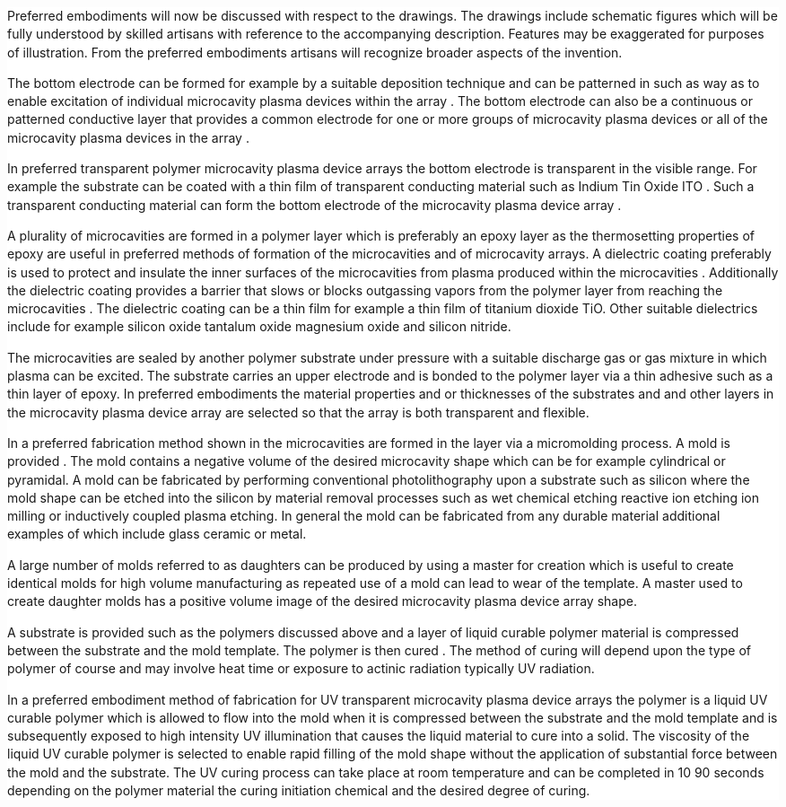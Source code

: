 Preferred embodiments will now be discussed with respect to the drawings. The drawings include schematic figures which will be fully understood by skilled artisans with reference to the accompanying description. Features may be exaggerated for purposes of illustration. From the preferred embodiments artisans will recognize broader aspects of the invention.

The bottom electrode can be formed for example by a suitable deposition technique and can be patterned in such as way as to enable excitation of individual microcavity plasma devices within the array . The bottom electrode can also be a continuous or patterned conductive layer that provides a common electrode for one or more groups of microcavity plasma devices or all of the microcavity plasma devices in the array .

In preferred transparent polymer microcavity plasma device arrays the bottom electrode is transparent in the visible range. For example the substrate can be coated with a thin film of transparent conducting material such as Indium Tin Oxide ITO . Such a transparent conducting material can form the bottom electrode of the microcavity plasma device array .

A plurality of microcavities are formed in a polymer layer which is preferably an epoxy layer as the thermosetting properties of epoxy are useful in preferred methods of formation of the microcavities and of microcavity arrays. A dielectric coating preferably is used to protect and insulate the inner surfaces of the microcavities from plasma produced within the microcavities . Additionally the dielectric coating provides a barrier that slows or blocks outgassing vapors from the polymer layer from reaching the microcavities . The dielectric coating can be a thin film for example a thin film of titanium dioxide TiO. Other suitable dielectrics include for example silicon oxide tantalum oxide magnesium oxide and silicon nitride.

The microcavities are sealed by another polymer substrate under pressure with a suitable discharge gas or gas mixture in which plasma can be excited. The substrate carries an upper electrode and is bonded to the polymer layer via a thin adhesive such as a thin layer of epoxy. In preferred embodiments the material properties and or thicknesses of the substrates and and other layers in the microcavity plasma device array are selected so that the array is both transparent and flexible.

In a preferred fabrication method shown in the microcavities are formed in the layer via a micromolding process. A mold is provided . The mold contains a negative volume of the desired microcavity shape which can be for example cylindrical or pyramidal. A mold can be fabricated by performing conventional photolithography upon a substrate such as silicon where the mold shape can be etched into the silicon by material removal processes such as wet chemical etching reactive ion etching ion milling or inductively coupled plasma etching. In general the mold can be fabricated from any durable material additional examples of which include glass ceramic or metal.

A large number of molds referred to as daughters can be produced by using a master for creation which is useful to create identical molds for high volume manufacturing as repeated use of a mold can lead to wear of the template. A master used to create daughter molds has a positive volume image of the desired microcavity plasma device array shape.

A substrate is provided such as the polymers discussed above and a layer of liquid curable polymer material is compressed between the substrate and the mold template. The polymer is then cured . The method of curing will depend upon the type of polymer of course and may involve heat time or exposure to actinic radiation typically UV radiation.

In a preferred embodiment method of fabrication for UV transparent microcavity plasma device arrays the polymer is a liquid UV curable polymer which is allowed to flow into the mold when it is compressed between the substrate and the mold template and is subsequently exposed to high intensity UV illumination that causes the liquid material to cure into a solid. The viscosity of the liquid UV curable polymer is selected to enable rapid filling of the mold shape without the application of substantial force between the mold and the substrate. The UV curing process can take place at room temperature and can be completed in 10 90 seconds depending on the polymer material the curing initiation chemical and the desired degree of curing.
